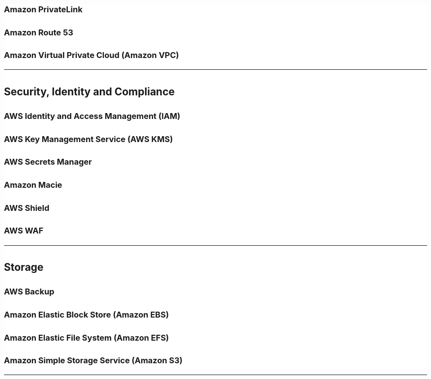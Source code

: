 ### Amazon PrivateLink

### Amazon Route 53

### Amazon Virtual Private Cloud (Amazon VPC)

---

## Security, Identity and Compliance

### AWS Identity and Access Management (IAM)

### AWS Key Management Service (AWS KMS)

### AWS Secrets Manager

### Amazon Macie

### AWS Shield

### AWS WAF

---

## Storage


### AWS Backup

### Amazon Elastic Block Store (Amazon EBS)

### Amazon Elastic File System (Amazon EFS)

### Amazon Simple Storage Service (Amazon S3)

---
